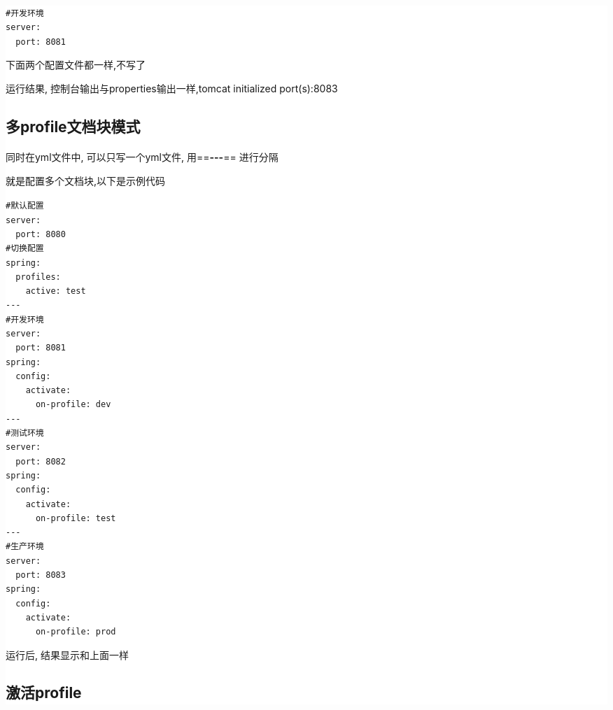 ```
#开发环境
server:
  port: 8081
```

下面两个配置文件都一样,不写了

运行结果, 控制台输出与properties输出一样,tomcat initialized port(s):8083

## 多profile文档块模式

同时在yml文件中,  可以只写一个yml文件, 用==**---**== 进行分隔

就是配置多个文档块,以下是示例代码

```
#默认配置
server:
  port: 8080
#切换配置
spring:
  profiles:
    active: test
---
#开发环境
server:
  port: 8081
spring:
  config:
    activate:
      on-profile: dev
---
#测试环境
server:
  port: 8082
spring:
  config:
    activate:
      on-profile: test
---
#生产环境
server:
  port: 8083
spring:
  config:
    activate:
      on-profile: prod
```

运行后, 结果显示和上面一样

## 激活profile
